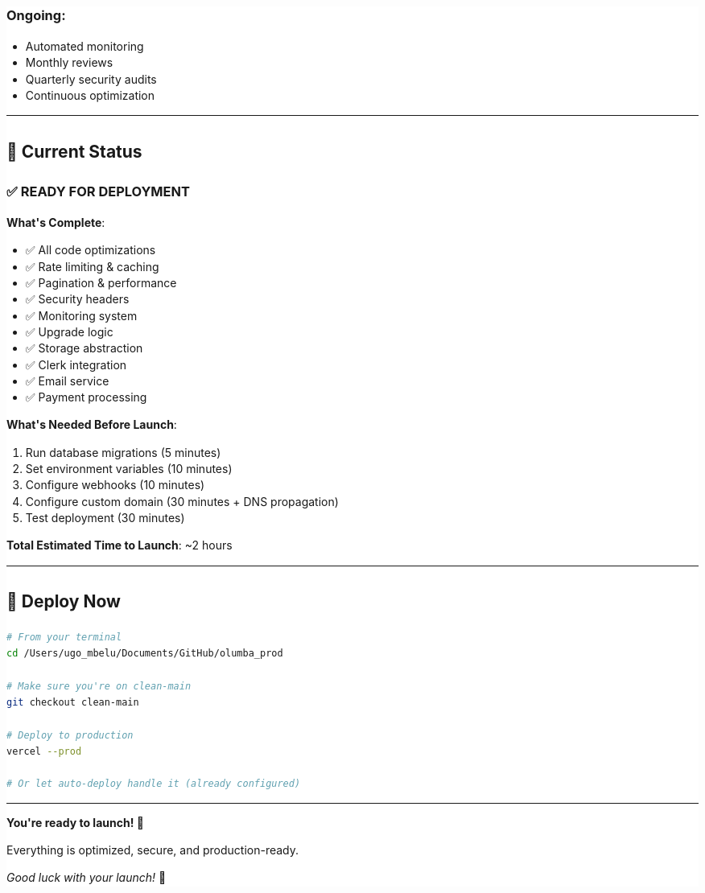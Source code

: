 ### **Ongoing**:
- Automated monitoring
- Monthly reviews
- Quarterly security audits
- Continuous optimization

---

## 🎯 **Current Status**

### **✅ READY FOR DEPLOYMENT**

**What's Complete**:
- ✅ All code optimizations
- ✅ Rate limiting & caching
- ✅ Pagination & performance
- ✅ Security headers
- ✅ Monitoring system
- ✅ Upgrade logic
- ✅ Storage abstraction
- ✅ Clerk integration
- ✅ Email service
- ✅ Payment processing

**What's Needed Before Launch**:
1. Run database migrations (5 minutes)
2. Set environment variables (10 minutes)
3. Configure webhooks (10 minutes)
4. Configure custom domain (30 minutes + DNS propagation)
5. Test deployment (30 minutes)

**Total Estimated Time to Launch**: ~2 hours

---

## 🚀 **Deploy Now**

```bash
# From your terminal
cd /Users/ugo_mbelu/Documents/GitHub/olumba_prod

# Make sure you're on clean-main
git checkout clean-main

# Deploy to production
vercel --prod

# Or let auto-deploy handle it (already configured)
```

---

**You're ready to launch! 🎉**

Everything is optimized, secure, and production-ready.

*Good luck with your launch!* 🚀

